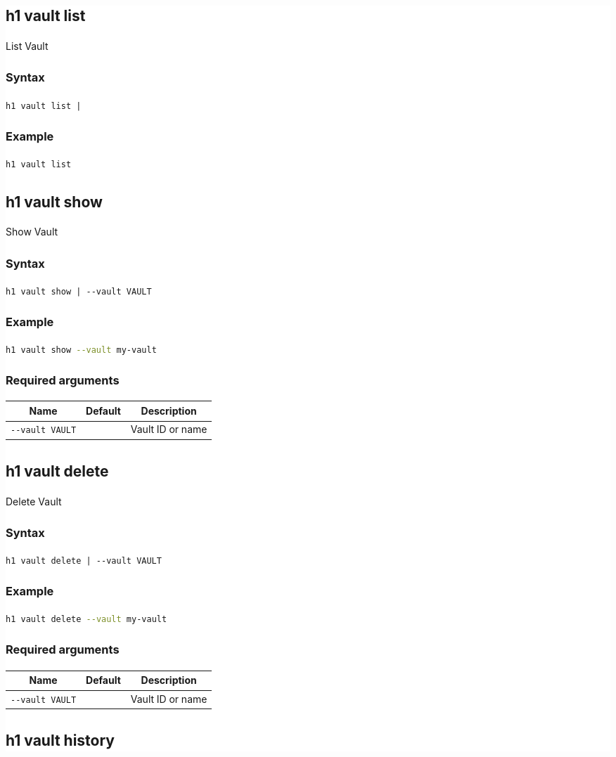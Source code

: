 ## h1 vault list

List Vault

### Syntax

```h1 vault list | ```
### Example

```bash
h1 vault list
```

## h1 vault show

Show Vault

### Syntax

```h1 vault show | --vault VAULT```
### Example

```bash
h1 vault show --vault my-vault
```

### Required arguments

| Name | Default | Description |
| ---- | ------- | ----------- |
| ```--vault VAULT``` |  | Vault ID or name |

## h1 vault delete

Delete Vault

### Syntax

```h1 vault delete | --vault VAULT```
### Example

```bash
h1 vault delete --vault my-vault
```

### Required arguments

| Name | Default | Description |
| ---- | ------- | ----------- |
| ```--vault VAULT``` |  | Vault ID or name |

## h1 vault history
